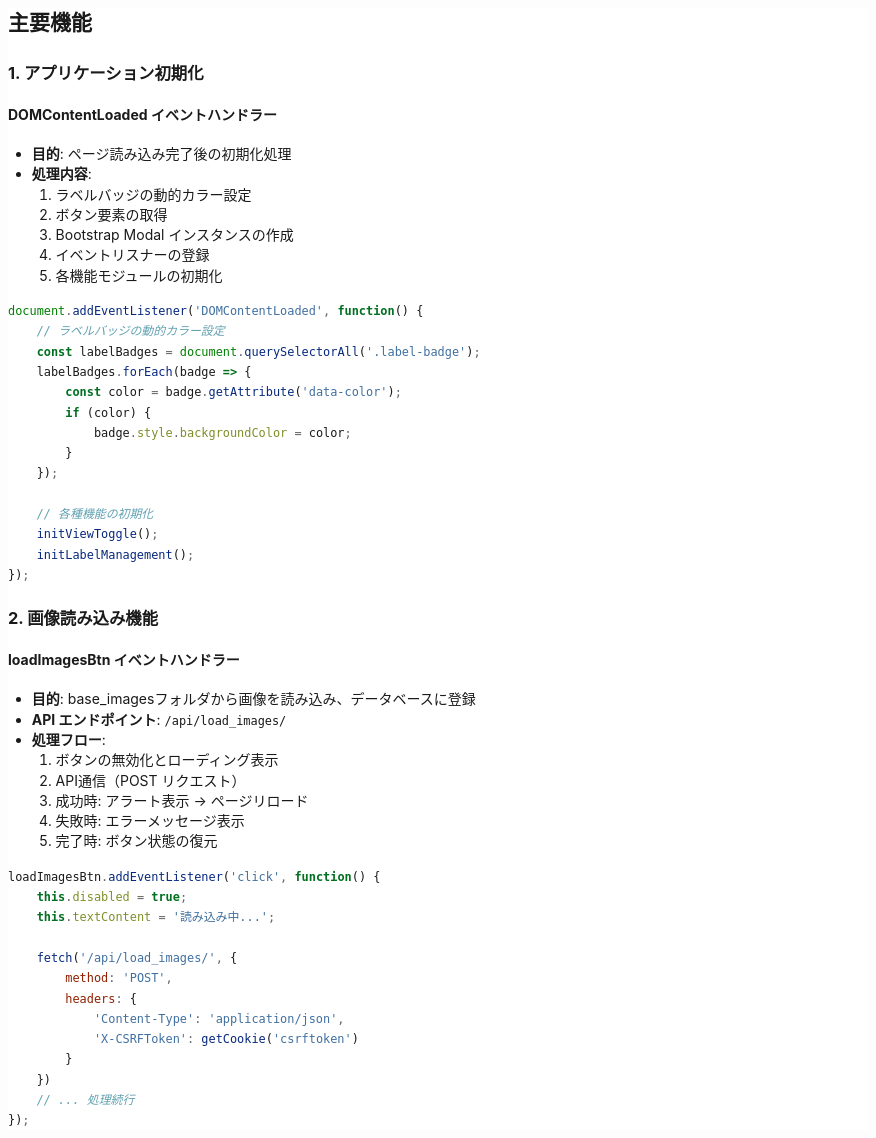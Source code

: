## 主要機能

### 1. アプリケーション初期化

#### DOMContentLoaded イベントハンドラー
- **目的**: ページ読み込み完了後の初期化処理
- **処理内容**:
  1. ラベルバッジの動的カラー設定
  2. ボタン要素の取得
  3. Bootstrap Modal インスタンスの作成
  4. イベントリスナーの登録
  5. 各機能モジュールの初期化

```javascript
document.addEventListener('DOMContentLoaded', function() {
    // ラベルバッジの動的カラー設定
    const labelBadges = document.querySelectorAll('.label-badge');
    labelBadges.forEach(badge => {
        const color = badge.getAttribute('data-color');
        if (color) {
            badge.style.backgroundColor = color;
        }
    });
    
    // 各種機能の初期化
    initViewToggle();
    initLabelManagement();
});
```

### 2. 画像読み込み機能

#### loadImagesBtn イベントハンドラー
- **目的**: base_imagesフォルダから画像を読み込み、データベースに登録
- **API エンドポイント**: `/api/load_images/`
- **処理フロー**:
  1. ボタンの無効化とローディング表示
  2. API通信（POST リクエスト）
  3. 成功時: アラート表示 → ページリロード
  4. 失敗時: エラーメッセージ表示
  5. 完了時: ボタン状態の復元

```javascript
loadImagesBtn.addEventListener('click', function() {
    this.disabled = true;
    this.textContent = '読み込み中...';
    
    fetch('/api/load_images/', {
        method: 'POST',
        headers: {
            'Content-Type': 'application/json',
            'X-CSRFToken': getCookie('csrftoken')
        }
    })
    // ... 処理続行
});
```
